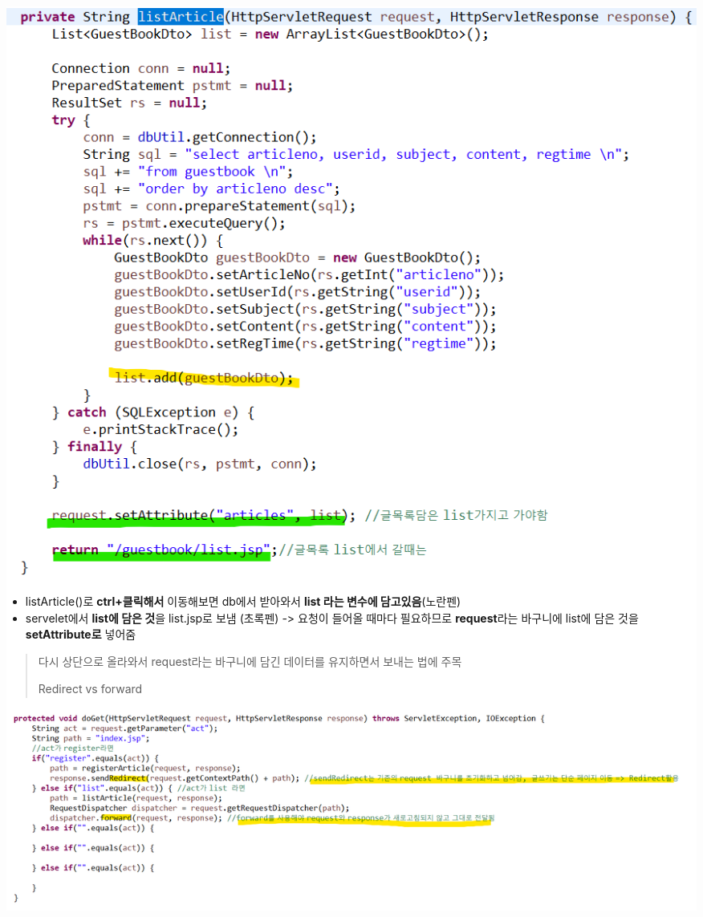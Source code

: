 ![image-20220616140816274](자바5주차_cookie.assets/image-20220616140816274.png)

- listArticle()로 **ctrl+클릭해서** 이동해보면 db에서 받아와서 **list 라는 변수에 담고있음**(노란펜)
- servelet에서 **list에 담은 것**을 list.jsp로 보냄 (초록펜) -> 요청이 들어올 때마다 필요하므로 **request**라는 바구니에 list에 담은 것을 **setAttribute로** 넣어줌



> 다시 상단으로 올라와서 request라는 바구니에 담긴 데이터를 유지하면서 보내는 법에 주목
>
> Redirect vs forward

![image-20220616141530337](자바5주차_cookie.assets/image-20220616141530337.png)
